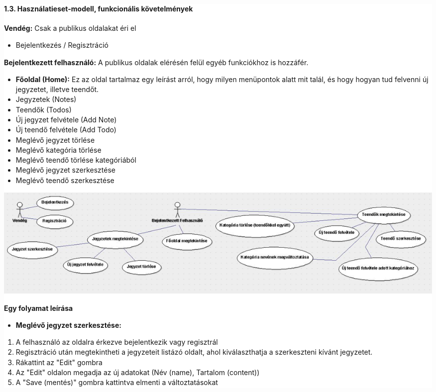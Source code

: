 #### 1.3. Használatieset-modell, funkcionális követelmények
**Vendég:** Csak a publikus oldalakat éri el

   + Bejelentkezés / Regisztráció
  
**Bejelentkezett felhasználó:** A publikus oldalak elérésén felül egyéb funkciókhoz is hozzáfér.
  
  + **Főoldal (Home):** Ez az oldal tartalmaz egy leírást arról, hogy milyen menüpontok alatt mit talál, és hogy hogyan tud felvenni új jegyzetet, illetve teendőt.
  + Jegyzetek (Notes)
  + Teendők (Todos)
  + Új jegyzet felvétele (Add Note)
  + Új teendő felvétele (Add Todo)
  + Meglévő jegyzet törlése
  + Meglévő kategória törlése
  + Meglévő teendő törlése kategóriából
  + Meglévő jegyzet szerkesztése
  + Meglévő teendő szerkesztése
  
![Doit usecase diagram](/docs/images/Doit_usecase.JPG)

**Egy folyamat leírása**
  + **Meglévő jegyzet szerkesztése:**
   1. A felhasználó az oldalra érkezve bejelentkezik vagy regisztrál
   2. Regisztráció után megtekintheti a jegyzeteit listázó oldalt, ahol kiválaszthatja a szerkeszteni kívánt jegyzetet.
   3. Rákattint az "Edit" gombra
   4. Az "Edit" oldalon megadja az új adatokat (Név (name), Tartalom (content))
   5. A "Save (mentés)" gombra kattintva elmenti a változtatásokat
